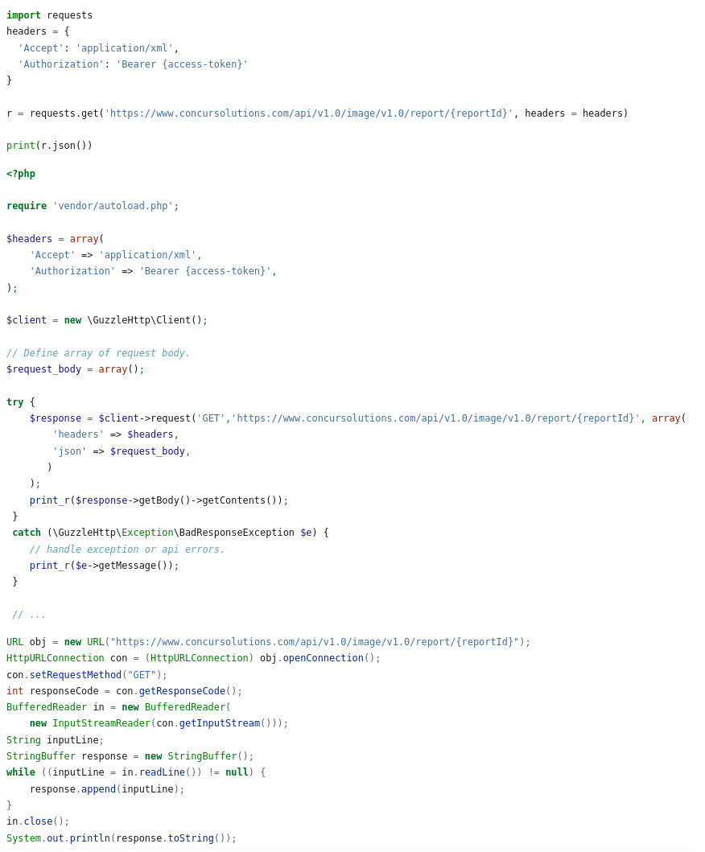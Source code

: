 ```python
import requests
headers = {
  'Accept': 'application/xml',
  'Authorization': 'Bearer {access-token}'
}

r = requests.get('https://www.concursolutions.com/api/v1.0/image/v1.0/report/{reportId}', headers = headers)

print(r.json())

```

```php
<?php

require 'vendor/autoload.php';

$headers = array(
    'Accept' => 'application/xml',
    'Authorization' => 'Bearer {access-token}',
);

$client = new \GuzzleHttp\Client();

// Define array of request body.
$request_body = array();

try {
    $response = $client->request('GET','https://www.concursolutions.com/api/v1.0/image/v1.0/report/{reportId}', array(
        'headers' => $headers,
        'json' => $request_body,
       )
    );
    print_r($response->getBody()->getContents());
 }
 catch (\GuzzleHttp\Exception\BadResponseException $e) {
    // handle exception or api errors.
    print_r($e->getMessage());
 }

 // ...

```

```java
URL obj = new URL("https://www.concursolutions.com/api/v1.0/image/v1.0/report/{reportId}");
HttpURLConnection con = (HttpURLConnection) obj.openConnection();
con.setRequestMethod("GET");
int responseCode = con.getResponseCode();
BufferedReader in = new BufferedReader(
    new InputStreamReader(con.getInputStream()));
String inputLine;
StringBuffer response = new StringBuffer();
while ((inputLine = in.readLine()) != null) {
    response.append(inputLine);
}
in.close();
System.out.println(response.toString());

```
